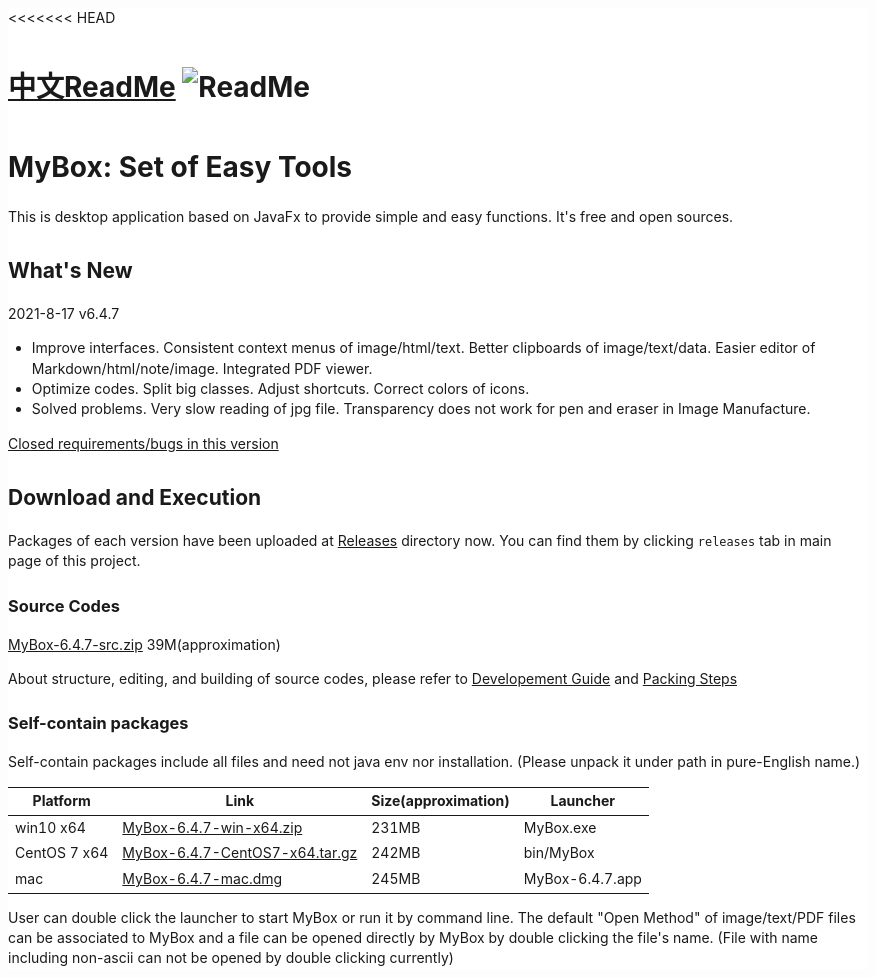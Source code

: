 <<<<<<< HEAD
# [中文ReadMe](https://github.com/Mararsh/MyBox)   ![ReadMe](https://mararsh.github.io/MyBox/iconGo.png)

# MyBox: Set of Easy Tools
This is desktop application based on JavaFx to provide simple and easy functions. It's free and open sources.

## What's New            
2021-8-17 v6.4.7         

* Improve interfaces. Consistent context menus of image/html/text. Better clipboards of image/text/data. Easier editor of Markdown/html/note/image. Integrated PDF viewer.      
* Optimize codes. Split big classes. Adjust shortcuts. Correct colors of icons.          
* Solved problems.  Very slow reading of jpg file. Transparency does not work for pen and eraser in Image Manufacture.            

[Closed requirements/bugs in this version](http://github.com/Mararsh/MyBox/issues?q=is%3Aissue+is%3Aclosed+milestone%3Av6.4.7)        
   
## Download and Execution
Packages of each version have been uploaded at [Releases](https://github.com/Mararsh/MyBox/releases?) directory now. 
You can find them by clicking `releases` tab in main page of this project.        


### Source Codes
[MyBox-6.4.7-src.zip](https://sourceforge.net/projects/mara-mybox/files/v6.4.7/MyBox-6.4.7-src.zip)   39M(approximation)        

About structure, editing, and building of source codes, please refer to [Developement Guide](https://sourceforge.net/projects/mara-mybox/files/documents/MyBox-DevGuide-2.1-en.pdf) and
[Packing Steps](https://mararsh.github.io/MyBox/pack_steps_en.html)        


### Self-contain packages
Self-contain packages include all files and need not java env nor installation.   (Please unpack it under path in pure-English name.)        

| Platform | Link | Size(approximation)  | Launcher |        
| --- | --- | ---  | ---  |
| win10 x64 | [MyBox-6.4.7-win-x64.zip](https://sourceforge.net/projects/mara-mybox/files/v6.4.7/MyBox-6.4.7-win10-x64.zip)  | 231MB | MyBox.exe |
| CentOS 7 x64 | [MyBox-6.4.7-CentOS7-x64.tar.gz](https://sourceforge.net/projects/mara-mybox/files/v6.4.7/MyBox-6.4.7-CentOS7-x64.tar.gz)  | 242MB  | bin/MyBox  |
| mac | [MyBox-6.4.7-mac.dmg](https://sourceforge.net/projects/mara-mybox/files/v6.4.7/MyBox-6.4.7-mac.dmg)  | 245MB  |  MyBox-6.4.7.app   |        

User can double click the launcher to start MyBox or run it by command line. The default "Open Method" of image/text/PDF files can be associated to MyBox and a file can be opened directly by MyBox by double clicking the file's name.
(File with name including non-ascii can not be opened by double clicking currently)        
